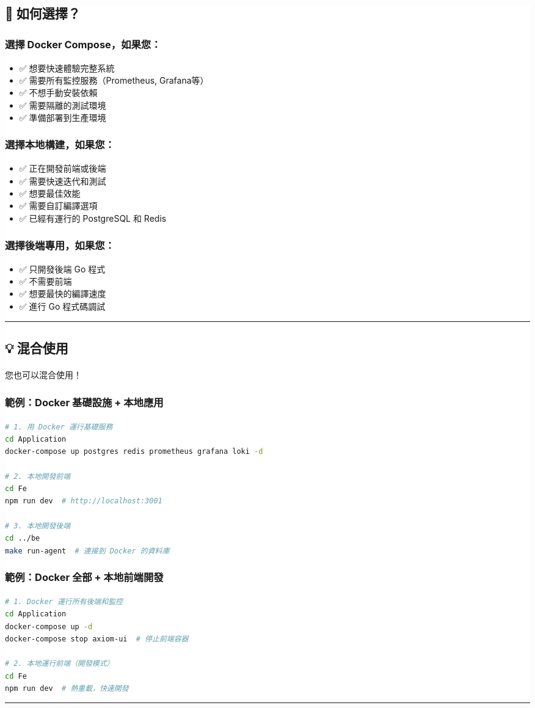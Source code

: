 ## 🤔 如何選擇？

### 選擇 Docker Compose，如果您：
- ✅ 想要快速體驗完整系統
- ✅ 需要所有監控服務（Prometheus, Grafana等）
- ✅ 不想手動安裝依賴
- ✅ 需要隔離的測試環境
- ✅ 準備部署到生產環境

### 選擇本地構建，如果您：
- ✅ 正在開發前端或後端
- ✅ 需要快速迭代和測試
- ✅ 想要最佳效能
- ✅ 需要自訂編譯選項
- ✅ 已經有運行的 PostgreSQL 和 Redis

### 選擇後端專用，如果您：
- ✅ 只開發後端 Go 程式
- ✅ 不需要前端
- ✅ 想要最快的編譯速度
- ✅ 進行 Go 程式碼調試

---

## 💡 混合使用

您也可以混合使用！

### 範例：Docker 基礎設施 + 本地應用

```bash
# 1. 用 Docker 運行基礎服務
cd Application
docker-compose up postgres redis prometheus grafana loki -d

# 2. 本地開發前端
cd Fe
npm run dev  # http://localhost:3001

# 3. 本地開發後端
cd ../be
make run-agent  # 連接到 Docker 的資料庫
```

### 範例：Docker 全部 + 本地前端開發

```bash
# 1. Docker 運行所有後端和監控
cd Application
docker-compose up -d
docker-compose stop axiom-ui  # 停止前端容器

# 2. 本地運行前端（開發模式）
cd Fe
npm run dev  # 熱重載，快速開發
```

---